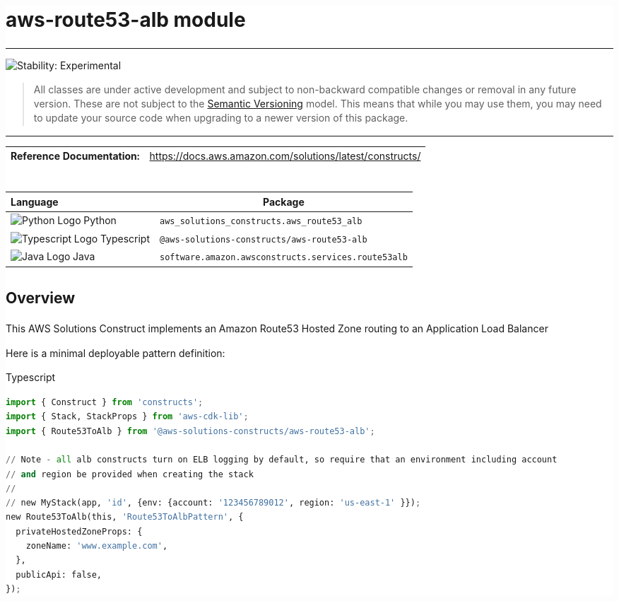 # aws-route53-alb module

---


![Stability: Experimental](https://img.shields.io/badge/stability-Experimental-important.svg?style=for-the-badge)

> All classes are under active development and subject to non-backward compatible changes or removal in any
> future version. These are not subject to the [Semantic Versioning](https://semver.org/) model.
> This means that while you may use them, you may need to update your source code when upgrading to a newer version of this package.

---


| **Reference Documentation**:| <span style="font-weight: normal">https://docs.aws.amazon.com/solutions/latest/constructs/</span>|
|:-------------|:-------------|

<div style="height:8px"></div>

| **Language**     | **Package**        |
|:-------------|-----------------|
|![Python Logo](https://docs.aws.amazon.com/cdk/api/latest/img/python32.png) Python|`aws_solutions_constructs.aws_route53_alb`|
|![Typescript Logo](https://docs.aws.amazon.com/cdk/api/latest/img/typescript32.png) Typescript|`@aws-solutions-constructs/aws-route53-alb`|
|![Java Logo](https://docs.aws.amazon.com/cdk/api/latest/img/java32.png) Java|`software.amazon.awsconstructs.services.route53alb`|

## Overview

This AWS Solutions Construct implements an Amazon Route53 Hosted Zone routing to an Application Load Balancer

Here is a minimal deployable pattern definition:

Typescript

```python
import { Construct } from 'constructs';
import { Stack, StackProps } from 'aws-cdk-lib';
import { Route53ToAlb } from '@aws-solutions-constructs/aws-route53-alb';

// Note - all alb constructs turn on ELB logging by default, so require that an environment including account
// and region be provided when creating the stack
//
// new MyStack(app, 'id', {env: {account: '123456789012', region: 'us-east-1' }});
new Route53ToAlb(this, 'Route53ToAlbPattern', {
  privateHostedZoneProps: {
    zoneName: 'www.example.com',
  },
  publicApi: false,
});
```
